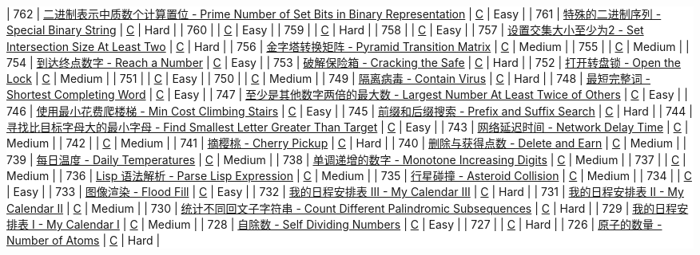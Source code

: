|	762	|	[二进制表示中质数个计算置位 - Prime Number of Set Bits in Binary Representation](https://www.cnblogs.com/strengthen/p/10533081.html)	|	[C](https://github.com/strengthen/LeetCode/tree/master/C/762.c)	|	Easy	|
|	761	|	[特殊的二进制序列 - Special Binary String](https://www.cnblogs.com/strengthen/p/10532944.html)	|	[C](https://github.com/strengthen/LeetCode/tree/master/C/761.c)	|	Hard	|
|	760	|	[]()	|	[C](https://github.com/strengthen/LeetCode/tree/master/C/760.c)	|	Easy	|
|	759	|	[]()	|	[C](https://github.com/strengthen/LeetCode/tree/master/C/759.c)	|	Hard	|
|	758	|	[]()	|	[C](https://github.com/strengthen/LeetCode/tree/master/C/758.c)	|	Easy	|
|	757	|	[设置交集大小至少为2 - Set Intersection Size At Least Two](https://www.cnblogs.com/strengthen/p/10532897.html)	|	[C](https://github.com/strengthen/LeetCode/tree/master/C/757.c)	|	Hard	|
|	756	|	[金字塔转换矩阵 - Pyramid Transition Matrix](https://www.cnblogs.com/strengthen/p/10532649.html)	|	[C](https://github.com/strengthen/LeetCode/tree/master/C/756.c)	|	Medium	|
|	755	|	[]()	|	[C](https://github.com/strengthen/LeetCode/tree/master/C/755.c)	|	Medium	|
|	754	|	[到达终点数字 - Reach a Number](https://www.cnblogs.com/strengthen/p/10532569.html)	|	[C](https://github.com/strengthen/LeetCode/tree/master/C/754.c)	|	Easy	|
|	753	|	[破解保险箱 - Cracking the Safe](https://www.cnblogs.com/strengthen/p/10529735.html)	|	[C](https://github.com/strengthen/LeetCode/tree/master/C/753.c)	|	Hard	|
|	752	|	[打开转盘锁 - Open the Lock](https://www.cnblogs.com/strengthen/p/10529534.html)	|	[C](https://github.com/strengthen/LeetCode/tree/master/C/752.c)	|	Medium	|
|	751	|	[]()	|	[C](https://github.com/strengthen/LeetCode/tree/master/C/751.c)	|	Easy	|
|	750	|	[]()	|	[C](https://github.com/strengthen/LeetCode/tree/master/C/750.c)	|	Medium	|
|	749	|	[隔离病毒 - Contain Virus](https://www.cnblogs.com/strengthen/p/10526737.html)	|	[C](https://github.com/strengthen/LeetCode/tree/master/C/749.c)	|	Hard	|
|	748	|	[最短完整词 - Shortest Completing Word](https://www.cnblogs.com/strengthen/p/10526316.html)	|	[C](https://github.com/strengthen/LeetCode/tree/master/C/748.c)	|	Easy	|
|	747	|	[至少是其他数字两倍的最大数 - Largest Number At Least Twice of Others](https://www.cnblogs.com/strengthen/p/10525612.html)	|	[C](https://github.com/strengthen/LeetCode/tree/master/C/747.c)	|	Easy	|
|	746	|	[使用最小花费爬楼梯 - Min Cost Climbing Stairs](https://www.cnblogs.com/strengthen/p/10525485.html)	|	[C](https://github.com/strengthen/LeetCode/tree/master/C/746.c)	|	Easy	|
|	745	|	[前缀和后缀搜索 - Prefix and Suffix Search](https://www.cnblogs.com/strengthen/p/10525441.html)	|	[C](https://github.com/strengthen/LeetCode/tree/master/C/745.c)	|	Hard	|
|	744	|	[寻找比目标字母大的最小字母 - Find Smallest Letter Greater Than Target](https://www.cnblogs.com/strengthen/p/10525089.html)	|	[C](https://github.com/strengthen/LeetCode/tree/master/C/744.c)	|	Easy	|
|	743	|	[网络延迟时间 - Network Delay Time](https://www.cnblogs.com/strengthen/p/10525029.html)	|	[C](https://github.com/strengthen/LeetCode/tree/master/C/743.c)	|	Medium	|
|	742	|	[]()	|	[C](https://github.com/strengthen/LeetCode/tree/master/C/742.c)	|	Medium	|
|	741	|	[摘樱桃 - Cherry Pickup](https://www.cnblogs.com/strengthen/p/10522356.html)	|	[C](https://github.com/strengthen/LeetCode/tree/master/C/741.c)	|	Hard	|
|	740	|	[删除与获得点数 - Delete and Earn](https://www.cnblogs.com/strengthen/p/10522277.html)	|	[C](https://github.com/strengthen/LeetCode/tree/master/C/740.c)	|	Medium	|
|	739	|	[每日温度 - Daily Temperatures](https://www.cnblogs.com/strengthen/p/10522255.html)	|	[C](https://github.com/strengthen/LeetCode/tree/master/C/739.c)	|	Medium	|
|	738	|	[单调递增的数字 - Monotone Increasing Digits](https://www.cnblogs.com/strengthen/p/10519845.html)	|	[C](https://github.com/strengthen/LeetCode/tree/master/C/738.c)	|	Medium	|
|	737	|	[]()	|	[C](https://github.com/strengthen/LeetCode/tree/master/C/737.c)	|	Medium	|
|	736	|	[Lisp 语法解析 - Parse Lisp Expression](https://www.cnblogs.com/strengthen/p/10519773.html)	|	[C](https://github.com/strengthen/LeetCode/tree/master/C/736.c)	|	Medium	|
|	735	|	[行星碰撞 - Asteroid Collision](https://www.cnblogs.com/strengthen/p/10519586.html)	|	[C](https://github.com/strengthen/LeetCode/tree/master/C/735.c)	|	Medium	|
|	734	|	[]()	|	[C](https://github.com/strengthen/LeetCode/tree/master/C/734.c)	|	Easy	|
|	733	|	[图像渲染 - Flood Fill](https://www.cnblogs.com/strengthen/p/10519427.html)	|	[C](https://github.com/strengthen/LeetCode/tree/master/C/733.c)	|	Easy	|
|	732	|	[我的日程安排表 III - My Calendar III](https://www.cnblogs.com/strengthen/p/10620179.html)	|	[C](https://github.com/strengthen/LeetCode/tree/master/C/732.c)	|	Hard	|
|	731	|	[我的日程安排表 II - My Calendar II](https://www.cnblogs.com/strengthen/p/10518918.html)	|	[C](https://github.com/strengthen/LeetCode/tree/master/C/731.c)	|	Medium	|
|	730	|	[统计不同回文子字符串 - Count Different Palindromic Subsequences](https://www.cnblogs.com/strengthen/p/10518830.html)	|	[C](https://github.com/strengthen/LeetCode/tree/master/C/730.c)	|	Hard	|
|	729	|	[我的日程安排表 I - My Calendar I](https://www.cnblogs.com/strengthen/p/10518737.html)	|	[C](https://github.com/strengthen/LeetCode/tree/master/C/729.c)	|	Medium	|
|	728	|	[自除数 - Self Dividing Numbers](https://www.cnblogs.com/strengthen/p/10516387.html)	|	[C](https://github.com/strengthen/LeetCode/tree/master/C/728.c)	|	Easy	|
|	727	|	[]()	|	[C](https://github.com/strengthen/LeetCode/tree/master/C/727.c)	|	Hard	|
|	726	|	[原子的数量 - Number of Atoms](https://www.cnblogs.com/strengthen/p/10515957.html)	|	[C](https://github.com/strengthen/LeetCode/tree/master/C/726.c)	|	Hard	|